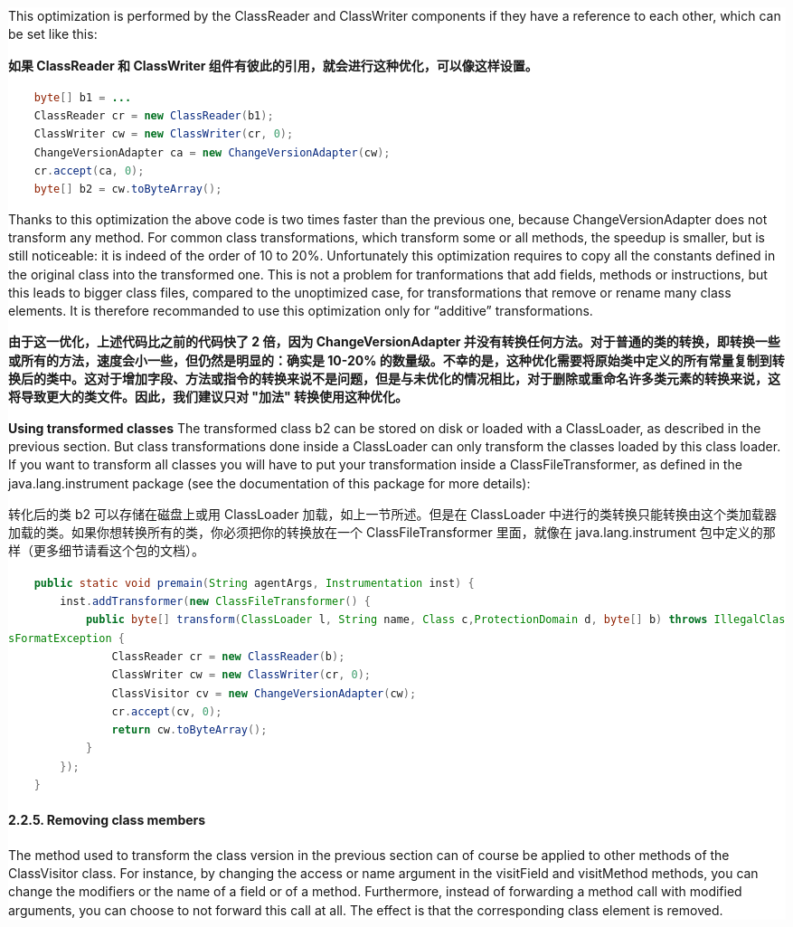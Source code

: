This optimization is performed by the ClassReader and ClassWriter components if they have a reference to each other, which can be set like this:

**如果 ClassReader 和 ClassWriter 组件有彼此的引用，就会进行这种优化，可以像这样设置。**

```java
    byte[] b1 = ...
    ClassReader cr = new ClassReader(b1);
    ClassWriter cw = new ClassWriter(cr, 0);
    ChangeVersionAdapter ca = new ChangeVersionAdapter(cw);
    cr.accept(ca, 0);
    byte[] b2 = cw.toByteArray();
```

Thanks to this optimization the above code is two times faster than the previous one, because ChangeVersionAdapter does not transform any method. For common class transformations, which transform some or all methods, the speedup is smaller, but is still noticeable: it is indeed of the order of 10 to 20%. Unfortunately this optimization requires to copy all the constants defined in the original class into the transformed one. This is not a problem for tranformations that add fields, methods or instructions, but this leads to bigger class files, compared to the unoptimized case, for transformations that remove or rename many class elements. It is therefore recommanded to use this optimization only for “additive” transformations.

**由于这一优化，上述代码比之前的代码快了 2 倍，因为 ChangeVersionAdapter 并没有转换任何方法。对于普通的类的转换，即转换一些或所有的方法，速度会小一些，但仍然是明显的：确实是 10-20% 的数量级。不幸的是，这种优化需要将原始类中定义的所有常量复制到转换后的类中。这对于增加字段、方法或指令的转换来说不是问题，但是与未优化的情况相比，对于删除或重命名许多类元素的转换来说，这将导致更大的类文件。因此，我们建议只对 "加法" 转换使用这种优化。**

**Using transformed classes**
The transformed class b2 can be stored on disk or loaded with a ClassLoader, as described in the previous section. But class transformations done inside a ClassLoader can only transform the classes loaded by this class loader. If you want to transform all classes you will have to put your transformation inside a ClassFileTransformer, as defined in the java.lang.instrument package (see the documentation of this package for more details):

转化后的类 b2 可以存储在磁盘上或用 ClassLoader 加载，如上一节所述。但是在 ClassLoader 中进行的类转换只能转换由这个类加载器加载的类。如果你想转换所有的类，你必须把你的转换放在一个 ClassFileTransformer 里面，就像在 java.lang.instrument 包中定义的那样（更多细节请看这个包的文档）。

```java
    public static void premain(String agentArgs, Instrumentation inst) {
        inst.addTransformer(new ClassFileTransformer() {
            public byte[] transform(ClassLoader l, String name, Class c,ProtectionDomain d, byte[] b) throws IllegalClassFormatException {
                ClassReader cr = new ClassReader(b);
                ClassWriter cw = new ClassWriter(cr, 0);
                ClassVisitor cv = new ChangeVersionAdapter(cw);
                cr.accept(cv, 0);
                return cw.toByteArray();
            }
        });
    }
```

#### 2.2.5. Removing class members
The method used to transform the class version in the previous section can of course be applied to other methods of the ClassVisitor class. For instance, by changing the access or name argument in the visitField and visitMethod methods, you can change the modifiers or the name of a field or of a method. Furthermore, instead of forwarding a method call with modified arguments, you can choose to not forward this call at all. The effect is that the corresponding class element is removed.
